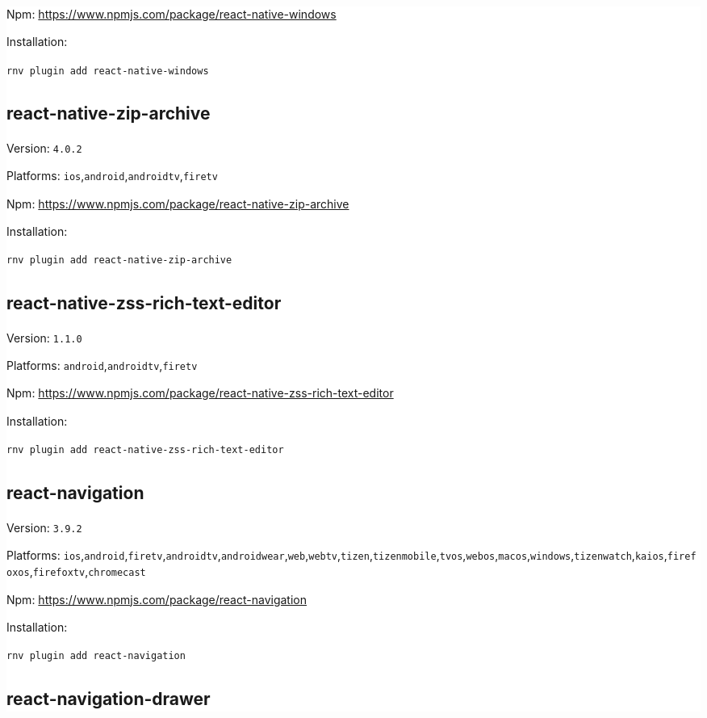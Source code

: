 Npm: https://www.npmjs.com/package/react-native-windows

Installation:

```
rnv plugin add react-native-windows
```


## react-native-zip-archive


Version: `4.0.2`

Platforms: `ios`,`android`,`androidtv`,`firetv`



Npm: https://www.npmjs.com/package/react-native-zip-archive

Installation:

```
rnv plugin add react-native-zip-archive
```


## react-native-zss-rich-text-editor


Version: `1.1.0`

Platforms: `android`,`androidtv`,`firetv`



Npm: https://www.npmjs.com/package/react-native-zss-rich-text-editor

Installation:

```
rnv plugin add react-native-zss-rich-text-editor
```


## react-navigation


Version: `3.9.2`

Platforms: `ios`,`android`,`firetv`,`androidtv`,`androidwear`,`web`,`webtv`,`tizen`,`tizenmobile`,`tvos`,`webos`,`macos`,`windows`,`tizenwatch`,`kaios`,`firefoxos`,`firefoxtv`,`chromecast`



Npm: https://www.npmjs.com/package/react-navigation

Installation:

```
rnv plugin add react-navigation
```


## react-navigation-drawer

